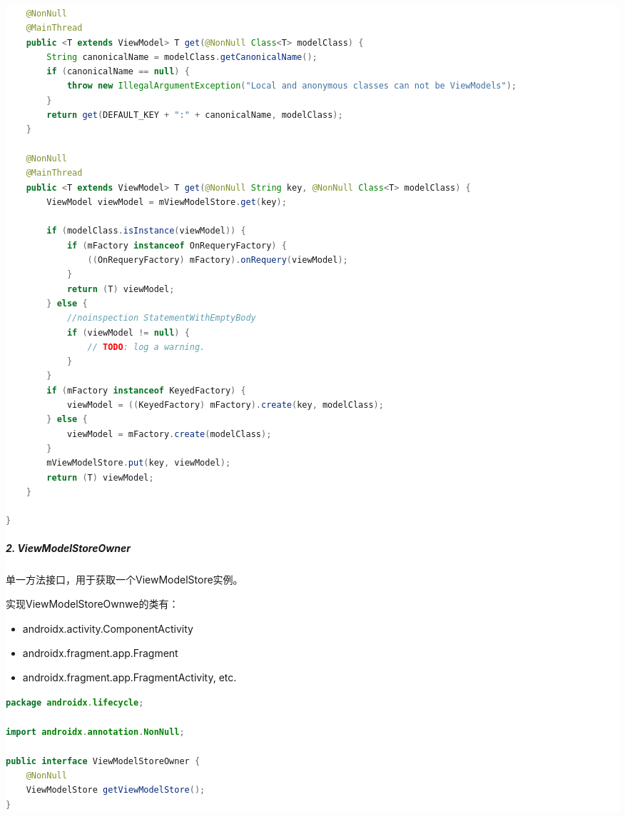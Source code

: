 ```java
    @NonNull
    @MainThread
    public <T extends ViewModel> T get(@NonNull Class<T> modelClass) {
        String canonicalName = modelClass.getCanonicalName();
        if (canonicalName == null) {
            throw new IllegalArgumentException("Local and anonymous classes can not be ViewModels");
        }
        return get(DEFAULT_KEY + ":" + canonicalName, modelClass);
    }
  
    @NonNull
    @MainThread
    public <T extends ViewModel> T get(@NonNull String key, @NonNull Class<T> modelClass) {
        ViewModel viewModel = mViewModelStore.get(key);

        if (modelClass.isInstance(viewModel)) {
            if (mFactory instanceof OnRequeryFactory) {
                ((OnRequeryFactory) mFactory).onRequery(viewModel);
            }
            return (T) viewModel;
        } else {
            //noinspection StatementWithEmptyBody
            if (viewModel != null) {
                // TODO: log a warning.
            }
        }
        if (mFactory instanceof KeyedFactory) {
            viewModel = ((KeyedFactory) mFactory).create(key, modelClass);
        } else {
            viewModel = mFactory.create(modelClass);
        }
        mViewModelStore.put(key, viewModel);
        return (T) viewModel;
    }
    
}
```

##### 2. ViewModelStoreOwner

单一方法接口，用于获取一个ViewModelStore实例。

实现ViewModelStoreOwnwe的类有：

- androidx.activity.ComponentActivity

- androidx.fragment.app.Fragment

- androidx.fragment.app.FragmentActivity, etc.

```java
package androidx.lifecycle;

import androidx.annotation.NonNull;

public interface ViewModelStoreOwner {
    @NonNull
    ViewModelStore getViewModelStore();
}
```
